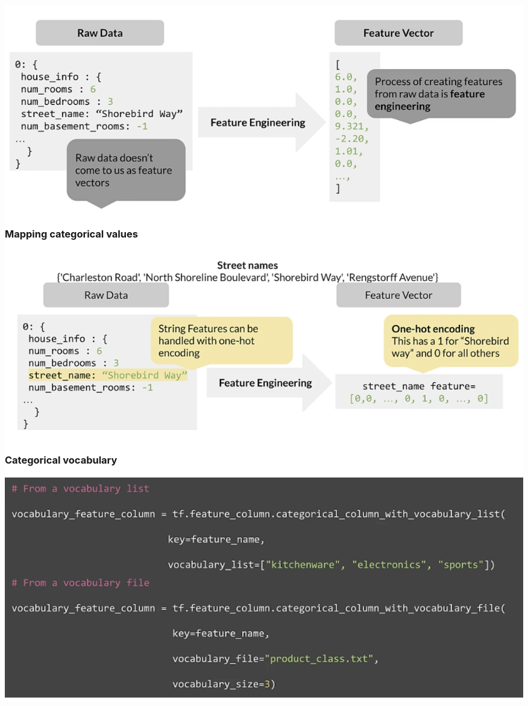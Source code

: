 ![Notes%20for%20Machine%20Learning%20Data%20Lifecycle%20in%20Produ%208912ae3a6c01444aa7ed224374b681f1/Untitled%2034.png](Notes%20for%20Machine%20Learning%20Data%20Lifecycle%20in%20Produ%208912ae3a6c01444aa7ed224374b681f1/Untitled%2034.png)

### Mapping categorical values

![Notes%20for%20Machine%20Learning%20Data%20Lifecycle%20in%20Produ%208912ae3a6c01444aa7ed224374b681f1/Untitled%2035.png](Notes%20for%20Machine%20Learning%20Data%20Lifecycle%20in%20Produ%208912ae3a6c01444aa7ed224374b681f1/Untitled%2035.png)

### Categorical vocabulary

![Notes%20for%20Machine%20Learning%20Data%20Lifecycle%20in%20Produ%208912ae3a6c01444aa7ed224374b681f1/Untitled%2036.png](Notes%20for%20Machine%20Learning%20Data%20Lifecycle%20in%20Produ%208912ae3a6c01444aa7ed224374b681f1/Untitled%2036.png)
